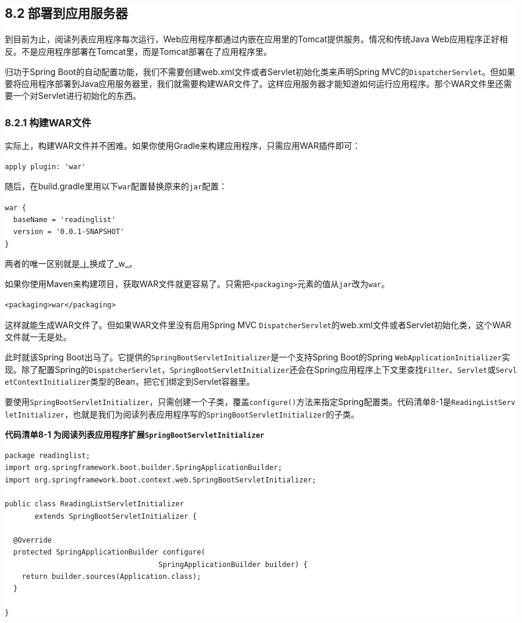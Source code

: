 ## 8.2 部署到应用服务器

到目前为止，阅读列表应用程序每次运行，Web应用程序都通过内嵌在应用里的Tomcat提供服务。情况和传统Java Web应用程序正好相反。不是应用程序部署在Tomcat里，而是Tomcat部署在了应用程序里。

归功于Spring Boot的自动配置功能，我们不需要创建web.xml文件或者Servlet初始化类来声明Spring MVC的`DispatcherServlet`。但如果要将应用程序部署到Java应用服务器里，我们就需要构建WAR文件了。这样应用服务器才能知道如何运行应用程序。那个WAR文件里还需要一个对Servlet进行初始化的东西。

### 8.2.1 构建WAR文件

实际上，构建WAR文件并不困难。如果你使用Gradle来构建应用程序，只需应用WAR插件即可：
```
apply plugin: 'war'
```  
随后，在build.gradle里用以下`war`配置替换原来的`jar`配置：
```
war {
  baseName = 'readinglist'
  version = '0.0.1-SNAPSHOT'
}
```
两者的唯一区别就是_j_换成了_w_。

如果你使用Maven来构建项目，获取WAR文件就更容易了。只需把`<packaging>`元素的值从`jar`改为`war`。
```
<packaging>war</packaging>
```
这样就能生成WAR文件了。但如果WAR文件里没有启用Spring MVC `DispatcherServlet`的web.xml文件或者Servlet初始化类，这个WAR文件就一无是处。

此时就该Spring Boot出马了。它提供的`SpringBootServletInitializer`是一个支持Spring Boot的Spring `WebApplicationInitializer`实现。除了配置Spring的`DispatcherServlet`，`SpringBootServletInitializer`还会在Spring应用程序上下文里查找`Filter`、`Servlet`或`ServletContextInitializer`类型的Bean，把它们绑定到Servlet容器里。

要使用`SpringBootServletInitializer`，只需创建一个子类，覆盖`configure()`方法来指定Spring配置类。代码清单8-1是`ReadingListServletInitializer`，也就是我们为阅读列表应用程序写的`SpringBootServletInitializer`的子类。

__代码清单8-1 为阅读列表应用程序扩展`SpringBootServletInitializer`__

```
package readinglist;
import org.springframework.boot.builder.SpringApplicationBuilder;
import org.springframework.boot.context.web.SpringBootServletInitializer;

public class ReadingListServletInitializer
       extends SpringBootServletInitializer {

  @Override
  protected SpringApplicationBuilder configure(
                                    SpringApplicationBuilder builder) {
    return builder.sources(Application.class);
  }

}
```
